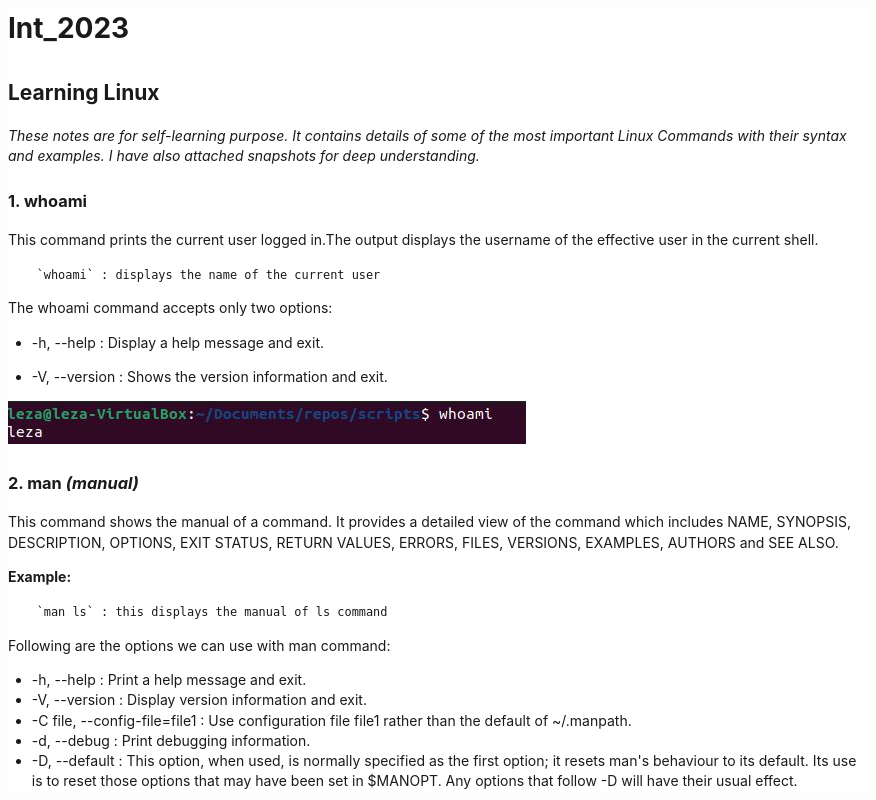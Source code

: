# Int_2023
## Learning Linux

*These notes are for self-learning purpose. It contains details of some of the most important Linux Commands with their syntax and examples. I have also attached snapshots for deep understanding.*


### 1. whoami

This command prints the current user logged in.The output displays the username of the effective user in the current shell.
		
  		`whoami` : displays the name of the current user


The whoami command accepts only two options:

* -h, --help 	: Display a help message and exit.
  
* -V, --version : Shows the version information and exit.

    
![whoami picture](./assets/whoami.JPG)
   


### 2. man *(manual)*

This command shows the manual of a command. It provides a detailed view of the command which includes NAME, SYNOPSIS, 		DESCRIPTION, OPTIONS, EXIT STATUS, RETURN VALUES, ERRORS, FILES, VERSIONS, EXAMPLES, AUTHORS and SEE ALSO.
	
 **Example:**		
  		
		`man ls` : this displays the manual of ls command


Following are the options we can use with man command:

* -h, --help : Print a help message and exit.
* -V, --version	: Display version information and exit.
* -C file, --config-file=file1 : Use configuration file file1 rather than the default of ~/.manpath.
* -d, --debug : Print debugging information.
* -D, --default : This option, when used, is normally specified as the first option; it resets man's behaviour to its default. Its use is to reset those options that may have been set in $MANOPT. Any options that follow -D will have their usual effect.


    